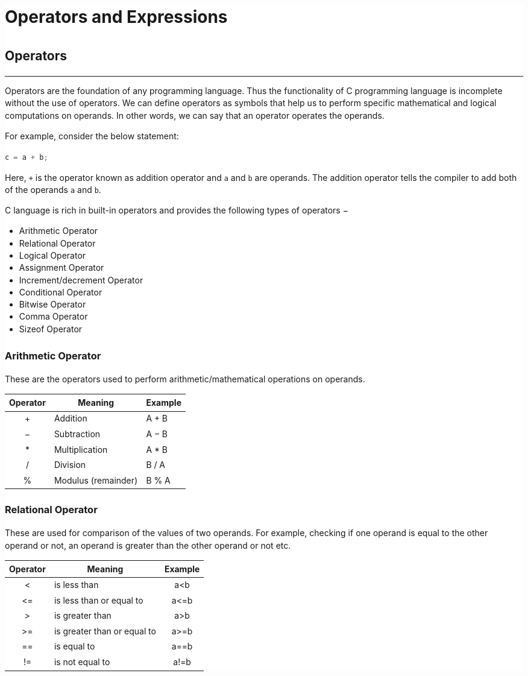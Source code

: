 # Operators and Expressions

## Operators
-------------------------------------
Operators are the foundation of any programming language. Thus the functionality of C programming language is incomplete without the use of operators. We can define operators as symbols that help us to perform specific mathematical and logical computations on operands. In other words, we can say that an operator operates the operands.

For example, consider the below statement:

```C
c = a + b;
```

Here, `` + ``  is the operator known as addition operator and ``a`` and ``b`` are operands. The addition operator tells the compiler to add both of the operands ``a`` and ``b``.

C language is rich in built-in operators and provides the following types of operators −

* Arithmetic Operator
* Relational Operator
* Logical Operator
* Assignment Operator
* Increment/decrement Operator
* Conditional Operator
* Bitwise Operator
* Comma Operator
* Sizeof Operator

### **Arithmetic Operator**
These are the operators used to perform arithmetic/mathematical operations on operands.

|Operator|       Meaning     | Example |
|:------:|-------------------|---------|
|    +   |      Addition     |  A + B  |
|    −   |    Subtraction    |  A − B  |
|    *   |  Multiplication   |  A * B  |
|    /   |      Division     |  B / A  |
|    %   |Modulus (remainder)|  B % A  |

### **Relational Operator**
These are used for comparison of the values of two operands. For example, checking if one operand is equal to the other operand or not, an operand is greater than the other operand or not etc.

|Operator|         Meaning            |Example|
|:------:|----------------------------|:-----:|
|   <    |is less than                |  a<b  |
|   <=   |is less than or equal to    | a<=b  |
|   >    |is greater than             |  a>b  |
|   >=   |is greater than or equal to | a>=b  |
|   ==   |is equal to                 | a==b  |
|   !=   |is not equal to             | a!=b  | 
